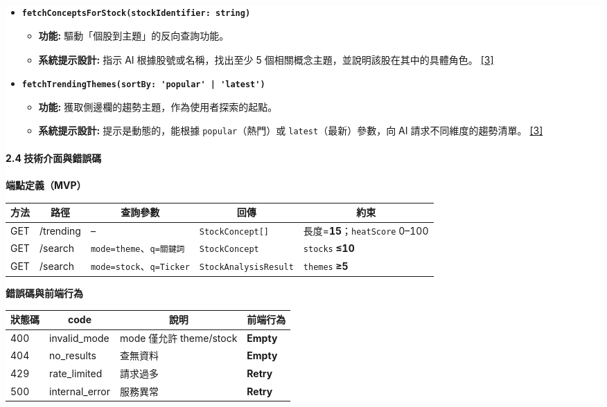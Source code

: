 - **`fetchConceptsForStock(stockIdentifier: string)`**
  - **功能:** 驅動「個股到主題」的反向查詢功能。

  - **系統提示設計:** 指示 AI 根據股號或名稱，找出至少 5 個相關概念主題，並說明該股在其中的具體角色。 [\[3\]](https://app.heptabase.com/59be1831-d44b-418b-8c2e-8bd383448194/card/19945860-b8f9-48f9-978a-76d5cab11e87#72d8ca5c-81e0-4795-b452-9aa83dd214c6,1e06322c-21b7-4124-b871-ae47f9acc08a,d9cfcece-6cbe-401d-acf0-6f261a57d07c,65492499-afd3-4136-808a-9e9b7931e6e2,2caa51e6-401d-4c27-8b87-cd7cec6f9dad,4524c5b2-40a2-45b7-a5de-f384c8d3aa39,996b279f-ecda-4157-bfe3-fec474683e09,ba8587d8-0a1c-4f96-b048-f8d04387692b,7df0592f-c9a4-4353-a897-848154be4ec1,35ed4396-6383-4265-977f-136b49749fa1,0810112d-3802-4f71-bcc6-6f14b25578b7,688b212c-71d1-4bf2-a81a-715188cc79c2,a68a1b27-cebd-40bb-ab33-3fdf0cc358d1,77e6c095-8b15-4ad4-89b8-26d09e4be31d,8c9e9cd5-8f5c-4e72-844e-8a9d993ed3d3,d0f8ead0-d7be-4ab4-bda8-ad11062cd17d,47512012-99c7-41c8-8fff-38ca46d4c512,0945c4aa-2187-4d4c-a5e6-cd0dbba97637,e2054995-3c3c-4d7f-8ca2-a29ee0494f33,4b4a381b-5ea6-428f-83dd-dc663bcf3bbc,52900f93-2119-4e2b-ab9a-bdd16183331c,a0bd4908-49fe-4fda-8e06-8b24ebf7225d,0b1ec697-53f9-433f-90cb-842e35446520,a016059f-2490-4299-a0ff-26d35b0b7880,ba85fb6e-a4f7-417b-ac07-2ccc77bb34b2,6d1f7b2b-507b-467e-81ee-13854d80935f,ef8da62f-c336-43a4-83a0-32f3193c13f2,54430bee-6dc8-4663-936b-b063897cb81c,0ad2d524-3d01-4cab-906d-df91bd19771b)

- **`fetchTrendingThemes(sortBy: 'popular' | 'latest')`**
  - **功能:** 獲取側邊欄的趨勢主題，作為使用者探索的起點。

  - **系統提示設計:** 提示是動態的，能根據 `popular`（熱門）或 `latest`（最新）參數，向 AI 請求不同維度的趨勢清單。 [\[3\]](https://app.heptabase.com/59be1831-d44b-418b-8c2e-8bd383448194/card/19945860-b8f9-48f9-978a-76d5cab11e87#72d8ca5c-81e0-4795-b452-9aa83dd214c6,1e06322c-21b7-4124-b871-ae47f9acc08a,d9cfcece-6cbe-401d-acf0-6f261a57d07c,65492499-afd3-4136-808a-9e9b7931e6e2,2caa51e6-401d-4c27-8b87-cd7cec6f9dad,4524c5b2-40a2-45b7-a5de-f384c8d3aa39,996b279f-ecda-4157-bfe3-fec474683e09,ba8587d8-0a1c-4f96-b048-f8d04387692b,7df0592f-c9a4-4353-a897-848154be4ec1,35ed4396-6383-4265-977f-136b49749fa1,0810112d-3802-4f71-bcc6-6f14b25578b7,688b212c-71d1-4bf2-a81a-715188cc79c2,a68a1b27-cebd-40bb-ab33-3fdf0cc358d1,77e6c095-8b15-4ad4-89b8-26d09e4be31d,8c9e9cd5-8f5c-4e72-844e-8a9d993ed3d3,d0f8ead0-d7be-4ab4-bda8-ad11062cd17d,47512012-99c7-41c8-8fff-38ca46d4c512,0945c4aa-2187-4d4c-a5e6-cd0dbba97637,e2054995-3c3c-4d7f-8ca2-a29ee0494f33,4b4a381b-5ea6-428f-83dd-dc663bcf3bbc,52900f93-2119-4e2b-ab9a-bdd16183331c,a0bd4908-49fe-4fda-8e06-8b24ebf7225d,0b1ec697-53f9-433f-90cb-842e35446520,a016059f-2490-4299-a0ff-26d35b0b7880,ba85fb6e-a4f7-417b-ac07-2ccc77bb34b2,6d1f7b2b-507b-467e-81ee-13854d80935f,ef8da62f-c336-43a4-83a0-32f3193c13f2,54430bee-6dc8-4663-936b-b063897cb81c,0ad2d524-3d01-4cab-906d-df91bd19771b)

#### 2\.4 技術介面與錯誤碼

**端點定義（MVP）**

| 方法 | 路徑      | 查詢參數                 | 回傳                  | 約束                           |
| ---- | --------- | ------------------------ | --------------------- | ------------------------------ |
| GET  | /trending | –                        | `StockConcept[]`      | 長度=**15**；`heatScore` 0–100 |
| GET  | /search   | `mode=theme`、`q=關鍵詞` | `StockConcept`        | `stocks` **≤10**               |
| GET  | /search   | `mode=stock`、`q=Ticker` | `StockAnalysisResult` | `themes` **≥5**                |

**錯誤碼與前端行為**

| 狀態碼 | code           | 說明                    | 前端行為  |
| ------ | -------------- | ----------------------- | --------- |
| 400    | invalid_mode   | mode 僅允許 theme/stock | **Empty** |
| 404    | no_results     | 查無資料                | **Empty** |
| 429    | rate_limited   | 請求過多                | **Retry** |
| 500    | internal_error | 服務異常                | **Retry** |
